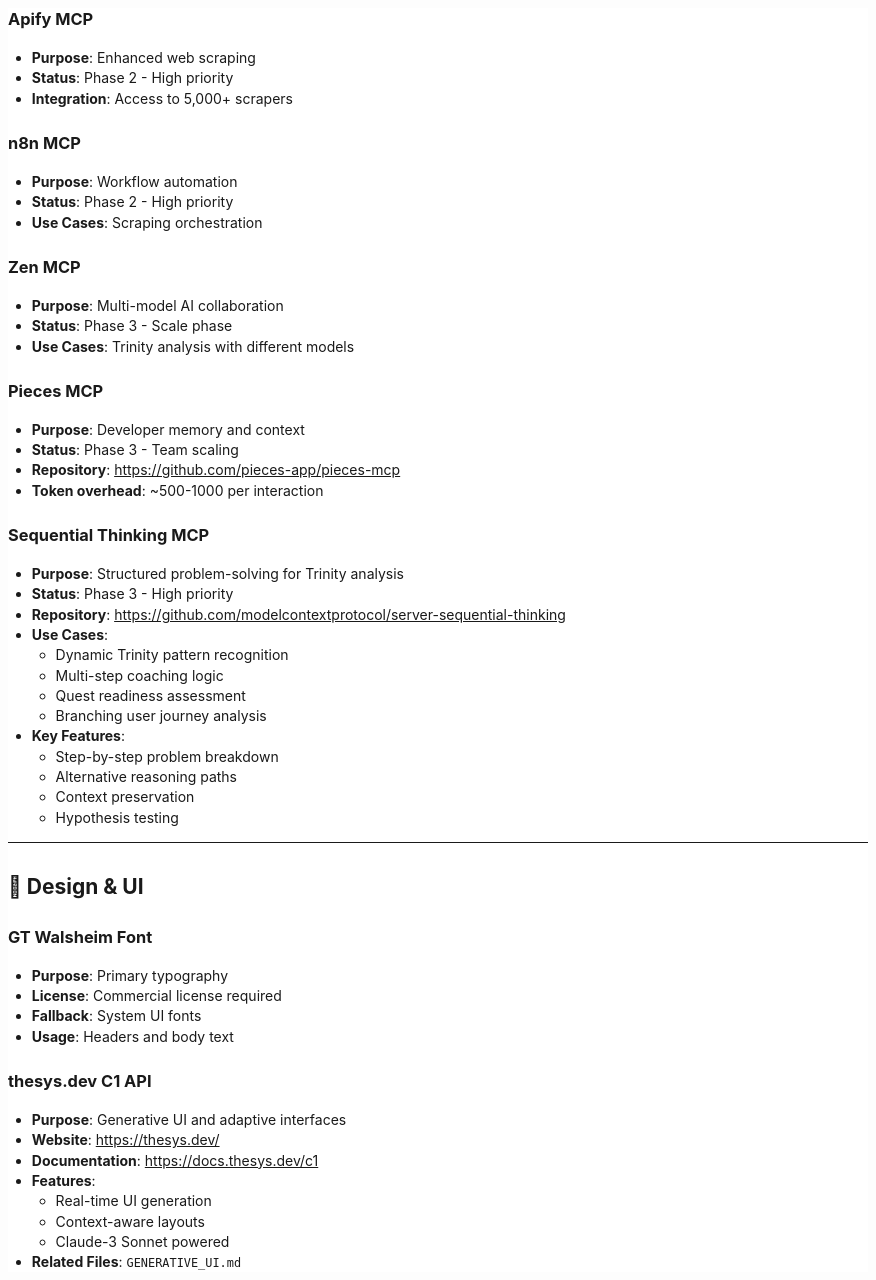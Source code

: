 ### Apify MCP
- **Purpose**: Enhanced web scraping
- **Status**: Phase 2 - High priority
- **Integration**: Access to 5,000+ scrapers

### n8n MCP
- **Purpose**: Workflow automation
- **Status**: Phase 2 - High priority
- **Use Cases**: Scraping orchestration

### Zen MCP
- **Purpose**: Multi-model AI collaboration
- **Status**: Phase 3 - Scale phase
- **Use Cases**: Trinity analysis with different models

### Pieces MCP
- **Purpose**: Developer memory and context
- **Status**: Phase 3 - Team scaling
- **Repository**: https://github.com/pieces-app/pieces-mcp
- **Token overhead**: ~500-1000 per interaction

### Sequential Thinking MCP
- **Purpose**: Structured problem-solving for Trinity analysis
- **Status**: Phase 3 - High priority
- **Repository**: https://github.com/modelcontextprotocol/server-sequential-thinking
- **Use Cases**:
  - Dynamic Trinity pattern recognition
  - Multi-step coaching logic
  - Quest readiness assessment
  - Branching user journey analysis
- **Key Features**:
  - Step-by-step problem breakdown
  - Alternative reasoning paths
  - Context preservation
  - Hypothesis testing

---

## 🎨 Design & UI

### GT Walsheim Font
- **Purpose**: Primary typography
- **License**: Commercial license required
- **Fallback**: System UI fonts
- **Usage**: Headers and body text

### thesys.dev C1 API
- **Purpose**: Generative UI and adaptive interfaces
- **Website**: https://thesys.dev/
- **Documentation**: https://docs.thesys.dev/c1
- **Features**:
  - Real-time UI generation
  - Context-aware layouts
  - Claude-3 Sonnet powered
- **Related Files**: `GENERATIVE_UI.md`
